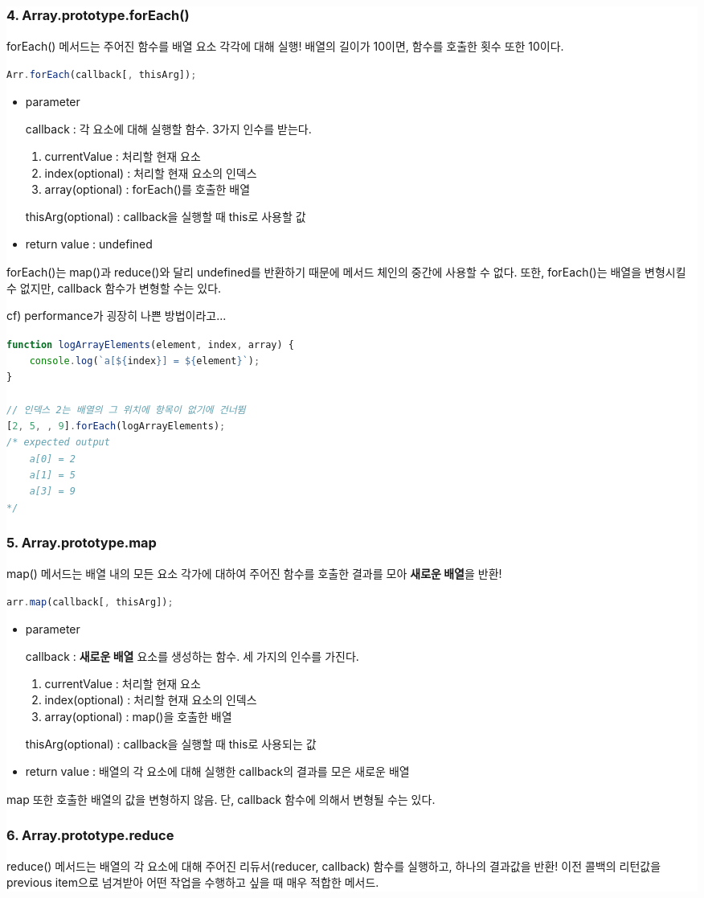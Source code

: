 ### 4. Array.prototype.forEach()
forEach() 메서드는 주어진 함수를 배열 요소 각각에 대해 실행! 배열의 길이가 10이면, 함수를 호출한 횟수 또한 10이다.

```javascript
Arr.forEach(callback[, thisArg]);
```
- parameter
    
    callback : 각 요소에 대해 실행할 함수. 3가지 인수를 받는다.

    1. currentValue : 처리할 현재 요소
    2. index(optional) : 처리할 현재 요소의 인덱스
    3. array(optional) : forEach()를 호출한 배열
    
    thisArg(optional) : callback을 실행할 때 this로 사용할 값

- return value : undefined

forEach()는 map()과 reduce()와 달리 undefined를 반환하기 때문에 메서드 체인의 중간에 사용할 수 없다. 또한, forEach()는 배열을 변형시킬 수 없지만, callback 함수가 변형할 수는 있다.

cf) performance가 굉장히 나쁜 방법이라고...
    
```javascript
function logArrayElements(element, index, array) {
    console.log(`a[${index}] = ${element}`);
}

// 인덱스 2는 배열의 그 위치에 항목이 없기에 건너뜀
[2, 5, , 9].forEach(logArrayElements);
/* expected output
    a[0] = 2
    a[1] = 5
    a[3] = 9
*/
```
### 5. Array.prototype.map
map() 메서드는 배열 내의 모든 요소 각가에 대하여 주어진 함수를 호출한 결과를 모아 **새로운 배열**을 반환!

```javascript
arr.map(callback[, thisArg]);
```
- parameter

    callback : **새로운 배열** 요소를 생성하는 함수. 세 가지의 인수를 가진다.

    1. currentValue : 처리할 현재 요소
    2. index(optional) : 처리할 현재 요소의 인덱스
    3. array(optional) : map()을 호출한 배열

    thisArg(optional) : callback을 실행할 때 this로 사용되는 값

- return value : 배열의 각 요소에 대해 실행한 callback의 결과를 모은 새로운 배열

map 또한 호출한 배열의 값을 변형하지 않음. 단, callback 함수에 의해서 변형될 수는 있다.

### 6. Array.prototype.reduce
reduce() 메서드는 배열의 각 요소에 대해 주어진 리듀서(reducer, callback) 함수를 실행하고, 하나의 결과값을 반환! 이전 콜백의 리턴값을 previous item으로 넘겨받아 어떤 작업을 수행하고 싶을 때 매우 적합한 메서드.
